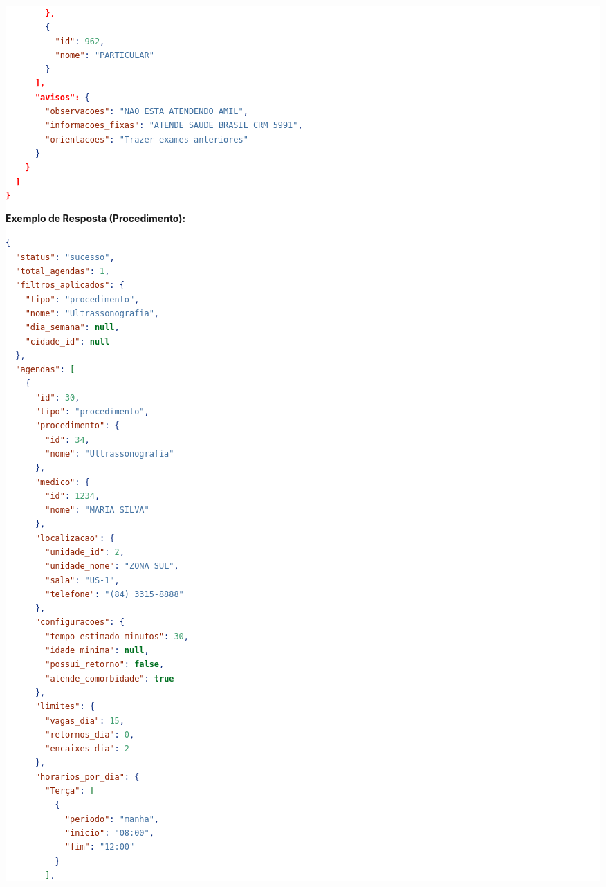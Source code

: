 ```json
        },
        {
          "id": 962,
          "nome": "PARTICULAR"
        }
      ],
      "avisos": {
        "observacoes": "NAO ESTA ATENDENDO AMIL",
        "informacoes_fixas": "ATENDE SAUDE BRASIL CRM 5991",
        "orientacoes": "Trazer exames anteriores"
      }
    }
  ]
}
```

**Exemplo de Resposta (Procedimento):**
```json
{
  "status": "sucesso",
  "total_agendas": 1,
  "filtros_aplicados": {
    "tipo": "procedimento",
    "nome": "Ultrassonografia",
    "dia_semana": null,
    "cidade_id": null
  },
  "agendas": [
    {
      "id": 30,
      "tipo": "procedimento",
      "procedimento": {
        "id": 34,
        "nome": "Ultrassonografia"
      },
      "medico": {
        "id": 1234,
        "nome": "MARIA SILVA"
      },
      "localizacao": {
        "unidade_id": 2,
        "unidade_nome": "ZONA SUL",
        "sala": "US-1",
        "telefone": "(84) 3315-8888"
      },
      "configuracoes": {
        "tempo_estimado_minutos": 30,
        "idade_minima": null,
        "possui_retorno": false,
        "atende_comorbidade": true
      },
      "limites": {
        "vagas_dia": 15,
        "retornos_dia": 0,
        "encaixes_dia": 2
      },
      "horarios_por_dia": {
        "Terça": [
          {
            "periodo": "manha",
            "inicio": "08:00",
            "fim": "12:00"
          }
        ],
```
